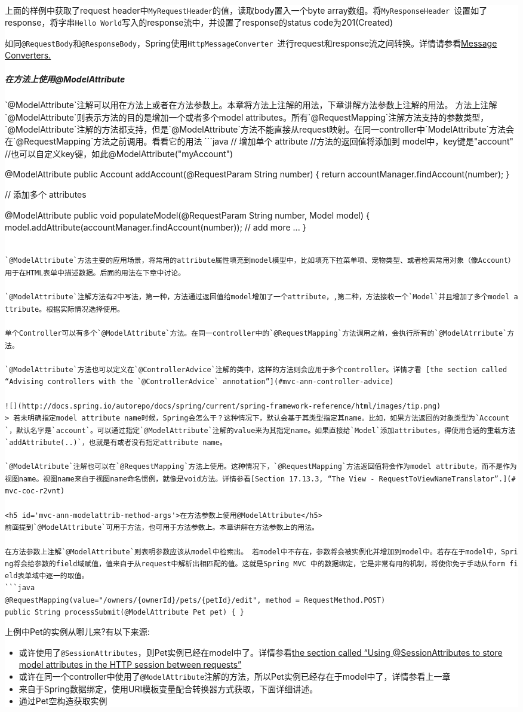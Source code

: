 上面的样例中获取了request header中`MyRequestHeader`的值，读取body置入一个byte array数组。将`MyResponseHeader `设置如了response，将字串`Hello World`写入的response流中，并设置了response的status code为201(Created)

如同`@RequestBody`和`@ResponseBody`，Spring使用`HttpMessageConverter `进行request和response流之间转换。详情请参看[Message Converters.](#rest-message-conversion)

<h5 id='mvc-ann-modelattrib-methods'>在方法上使用@ModelAttribute</h5>
`@ModelAttribute`注解可以用在方法上或者在方法参数上。本章将方法上注解的用法，下章讲解方法参数上注解的用法。
方法上注解`@ModelAttribute`则表示方法的目的是增加一个或者多个model attributes。所有`@RequestMapping`注解方法支持的参数类型，`@ModelAttribute`注解的方法都支持，但是`@ModelAttribute`方法不能直接从request映射。在同一controller中`ModelAttribute`方法会在`@RequestMapping`方法之前调用。看看它的用法
```java
// 增加单个 attribute
//方法的返回值将添加到 model中，key键是"account"
//也可以自定义key键，如此@ModelAttribute("myAccount")

@ModelAttribute
public Account addAccount(@RequestParam String number) {
    return accountManager.findAccount(number);
}

// 添加多个 attributes

@ModelAttribute
public void populateModel(@RequestParam String number, Model model) {
    model.addAttribute(accountManager.findAccount(number));
    // add more ...
}
```

`@ModelAttribute`方法主要的应用场景，将常用的attribute属性填充到model模型中，比如填充下拉菜单项、宠物类型、或者检索常用对象（像Account）用于在HTML表单中描述数据。后面的用法在下章中讨论。

`@ModelAttribute`注解方法有2中写法，第一种，方法通过返回值给model增加了一个attribute，,第二种，方法接收一个`Model`并且增加了多个model attribute。根据实际情况选择使用。

单个Controller可以有多个`@ModelAttribute`方法。在同一controller中的`@RequestMapping`方法调用之前，会执行所有的`@ModelAtrribute`方法。

`@ModelAttribute`方法也可以定义在`@ControllerAdvice`注解的类中，这样的方法则会应用于多个controller。详情才看 [the section called “Advising controllers with the `@ControllerAdvice` annotation”](#mvc-ann-controller-advice) 

![](http://docs.spring.io/autorepo/docs/spring/current/spring-framework-reference/html/images/tip.png)
> 若未明确指定model attribute name时候，Spring会怎么干？这种情况下，默认会基于其类型指定其name。比如，如果方法返回的对象类型为`Account`，默认名字是`account`。可以通过指定`@ModelAttribute`注解的value来为其指定name。如果直接给`Model`添加attributes，得使用合适的重载方法`addAttribute(..)`，也就是有或者没有指定attribute name。

`@ModelAtribute`注解也可以在`@RequestMapping`方法上使用。这种情况下，`@RequestMapping`方法返回值将会作为model attribute，而不是作为视图name。视图name来自于视图name命名惯例，就像是void方法。详情参看[Section 17.13.3, “The View - RequestToViewNameTranslator”.](#mvc-coc-r2vnt)

<h5 id='mvc-ann-modelattrib-method-args'>在方法参数上使用@ModelAttribute</h5>
前面提到`@ModelAttribute`可用于方法，也可用于方法参数上。本章讲解在方法参数上的用法。

在方法参数上注解`@ModelAttribute`则表明参数应该从model中检索出。 若model中不存在，参数将会被实例化并增加到model中。若存在于model中，Spring将会给参数的field域赋值，值来自于从request中解析出相匹配的值。这就是Spring MVC 中的数据绑定，它是非常有用的机制，将使你免于手动从form field表单域中逐一的取值。
```java
@RequestMapping(value="/owners/{ownerId}/pets/{petId}/edit", method = RequestMethod.POST)
public String processSubmit(@ModelAttribute Pet pet) { }
```
上例中Pet的实例从哪儿来?有以下来源:
* 或许使用了`@SessionAttributes`，则Pet实例已经在model中了。详情参看[the section called “Using @SessionAttributes to store model attributes in the HTTP session between requests”](#mvc-ann-sessionattrib)
* 或许在同一个controller中使用了`@ModelAttribute`注解的方法，所以Pet实例已经存在于model中了，详情参看上一章
* 来自于Spring数据绑定，使用URI模板变量配合转换器方式获取，下面详细讲述。
* 通过Pet空构造获取实例
